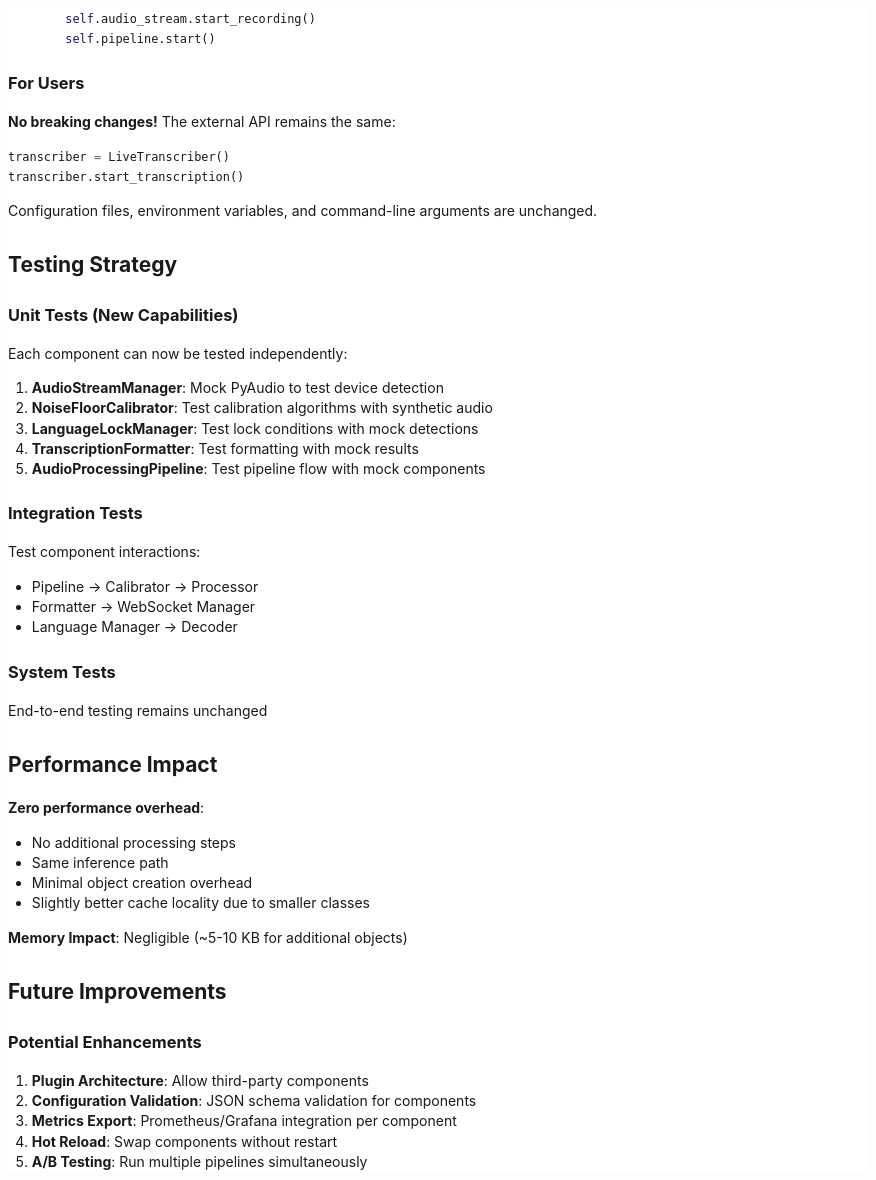 ```python
        self.audio_stream.start_recording()
        self.pipeline.start()
```

### For Users

**No breaking changes!** The external API remains the same:
```python
transcriber = LiveTranscriber()
transcriber.start_transcription()
```

Configuration files, environment variables, and command-line arguments are unchanged.

## Testing Strategy

### Unit Tests (New Capabilities)
Each component can now be tested independently:

1. **AudioStreamManager**: Mock PyAudio to test device detection
2. **NoiseFloorCalibrator**: Test calibration algorithms with synthetic audio
3. **LanguageLockManager**: Test lock conditions with mock detections
4. **TranscriptionFormatter**: Test formatting with mock results
5. **AudioProcessingPipeline**: Test pipeline flow with mock components

### Integration Tests
Test component interactions:
- Pipeline → Calibrator → Processor
- Formatter → WebSocket Manager
- Language Manager → Decoder

### System Tests
End-to-end testing remains unchanged

## Performance Impact

**Zero performance overhead**:
- No additional processing steps
- Same inference path
- Minimal object creation overhead
- Slightly better cache locality due to smaller classes

**Memory Impact**: Negligible (~5-10 KB for additional objects)

## Future Improvements

### Potential Enhancements
1. **Plugin Architecture**: Allow third-party components
2. **Configuration Validation**: JSON schema validation for components
3. **Metrics Export**: Prometheus/Grafana integration per component
4. **Hot Reload**: Swap components without restart
5. **A/B Testing**: Run multiple pipelines simultaneously
